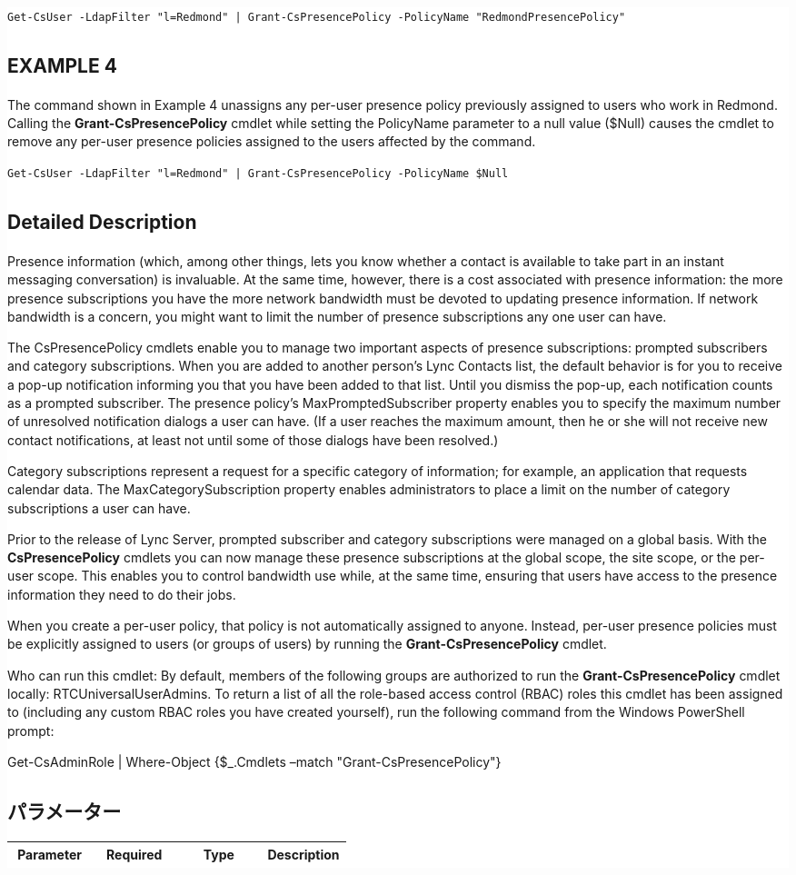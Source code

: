     Get-CsUser -LdapFilter "l=Redmond" | Grant-CsPresencePolicy -PolicyName "RedmondPresencePolicy"

## EXAMPLE 4

The command shown in Example 4 unassigns any per-user presence policy previously assigned to users who work in Redmond. Calling the **Grant-CsPresencePolicy** cmdlet while setting the PolicyName parameter to a null value ($Null) causes the cmdlet to remove any per-user presence policies assigned to the users affected by the command.

    Get-CsUser -LdapFilter "l=Redmond" | Grant-CsPresencePolicy -PolicyName $Null

## Detailed Description

Presence information (which, among other things, lets you know whether a contact is available to take part in an instant messaging conversation) is invaluable. At the same time, however, there is a cost associated with presence information: the more presence subscriptions you have the more network bandwidth must be devoted to updating presence information. If network bandwidth is a concern, you might want to limit the number of presence subscriptions any one user can have.

The CsPresencePolicy cmdlets enable you to manage two important aspects of presence subscriptions: prompted subscribers and category subscriptions. When you are added to another person’s Lync Contacts list, the default behavior is for you to receive a pop-up notification informing you that you have been added to that list. Until you dismiss the pop-up, each notification counts as a prompted subscriber. The presence policy’s MaxPromptedSubscriber property enables you to specify the maximum number of unresolved notification dialogs a user can have. (If a user reaches the maximum amount, then he or she will not receive new contact notifications, at least not until some of those dialogs have been resolved.)

Category subscriptions represent a request for a specific category of information; for example, an application that requests calendar data. The MaxCategorySubscription property enables administrators to place a limit on the number of category subscriptions a user can have.

Prior to the release of Lync Server, prompted subscriber and category subscriptions were managed on a global basis. With the **CsPresencePolicy** cmdlets you can now manage these presence subscriptions at the global scope, the site scope, or the per-user scope. This enables you to control bandwidth use while, at the same time, ensuring that users have access to the presence information they need to do their jobs.

When you create a per-user policy, that policy is not automatically assigned to anyone. Instead, per-user presence policies must be explicitly assigned to users (or groups of users) by running the **Grant-CsPresencePolicy** cmdlet.

Who can run this cmdlet: By default, members of the following groups are authorized to run the **Grant-CsPresencePolicy** cmdlet locally: RTCUniversalUserAdmins. To return a list of all the role-based access control (RBAC) roles this cmdlet has been assigned to (including any custom RBAC roles you have created yourself), run the following command from the Windows PowerShell prompt:

Get-CsAdminRole | Where-Object {$\_.Cmdlets –match "Grant-CsPresencePolicy"}

## パラメーター


<table>
<colgroup>
<col style="width: 25%" />
<col style="width: 25%" />
<col style="width: 25%" />
<col style="width: 25%" />
</colgroup>
<thead>
<tr class="header">
<th>Parameter</th>
<th>Required</th>
<th>Type</th>
<th>Description</th>
</tr>
</thead>